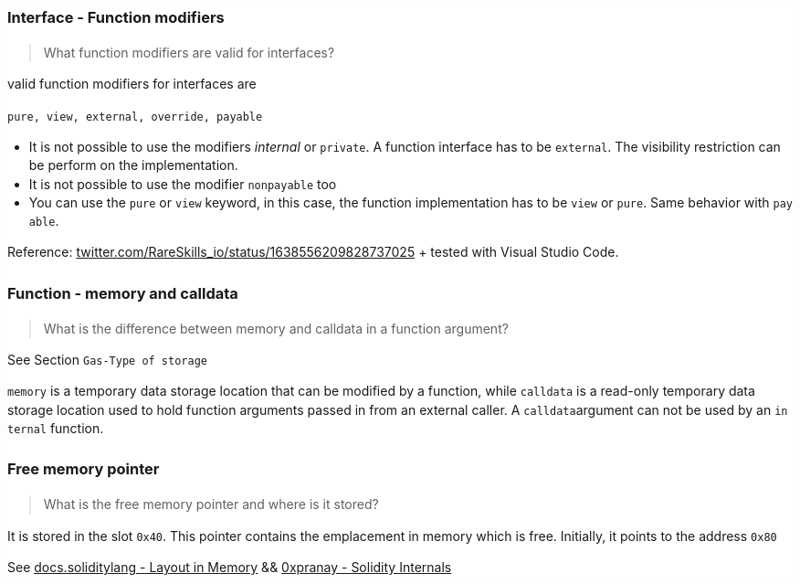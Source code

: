 ### Interface - Function modifiers

> What function modifiers are valid for interfaces?

 valid function modifiers for interfaces are 

`pure, view, external, override, payable`

- It is not possible to use the modifiers *internal* or `private`. A function interface has to be `external`. The visibility restriction can be perform on the implementation.
- It is not possible to use the modifier `nonpayable` too
- You can use the `pure` or `view` keyword, in this case, the function implementation has to be `view` or `pure`. Same behavior with `payable`.

Reference: [twitter.com/RareSkills_io/status/1638556209828737025](https://twitter.com/RareSkills_io/status/1638556209828737025) + tested with Visual Studio Code.

###  Function - memory and calldata

> What is the difference between memory and calldata in a function argument?

See Section `Gas-Type of storage`

`memory` is a temporary data storage location that can be modified by a function, while `calldata` is a read-only temporary data storage location used to hold function arguments passed in from an external caller. A `calldata`argument can not be used by an `internal` function. 

### Free memory pointer

> What is the free memory pointer and where is it stored?

It is stored in the slot `0x40`. This pointer contains the emplacement in memory which is free. Initially, it points to the address `0x80`

See [docs.soliditylang - Layout in Memory](https://docs.soliditylang.org/en/latest/internals/layout_in_memory.html) && [0xpranay - Solidity Internals](https://0xpranay.github.io/solidity-notes/Internals.html)